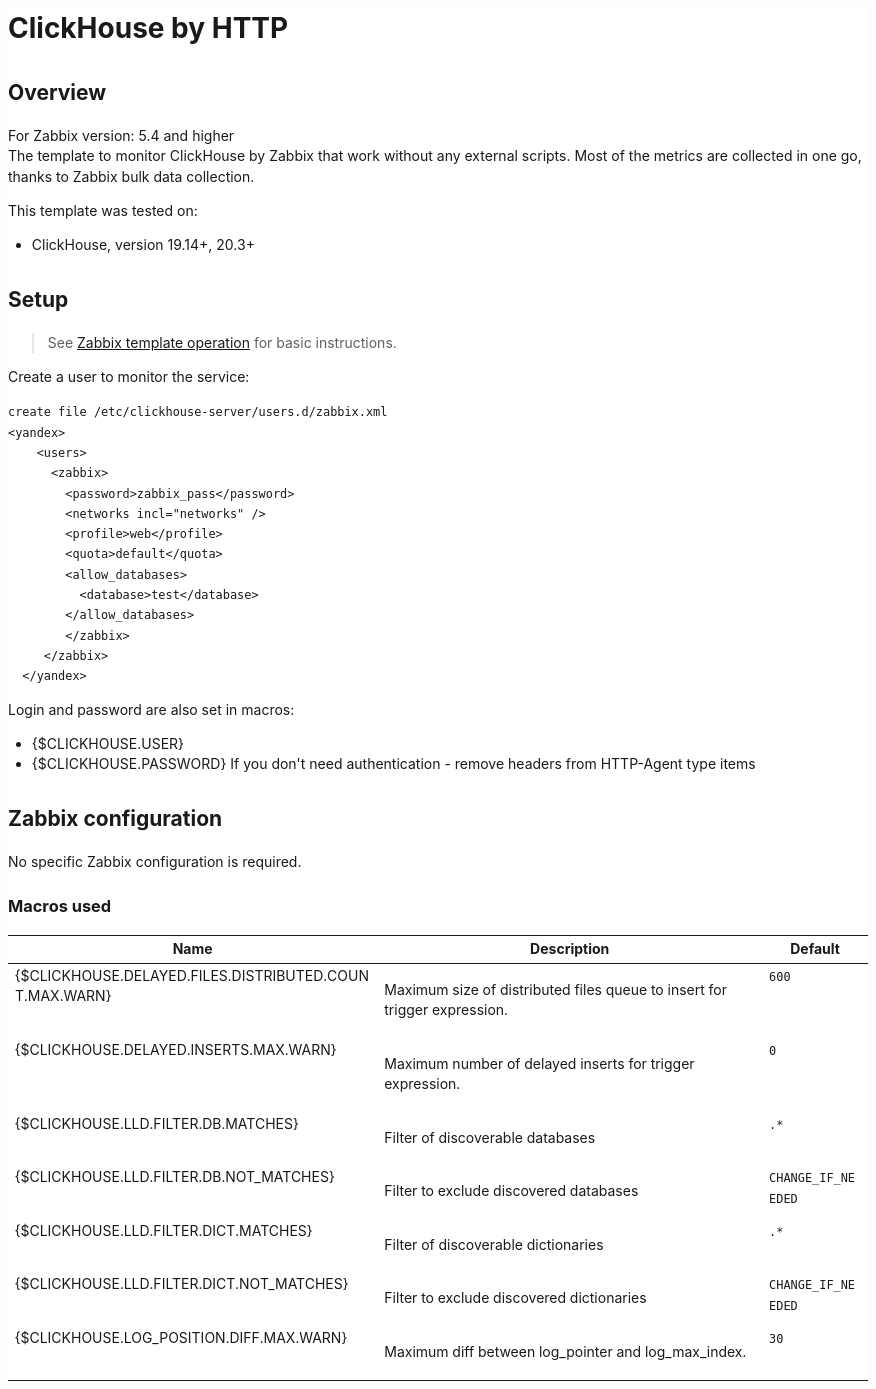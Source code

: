 
# ClickHouse by HTTP

## Overview

For Zabbix version: 5.4 and higher  
The template to monitor ClickHouse by Zabbix that work without any external scripts.
Most of the metrics are collected in one go, thanks to Zabbix bulk data collection.



This template was tested on:

- ClickHouse, version 19.14+, 20.3+

## Setup

> See [Zabbix template operation](https://www.zabbix.com/documentation/6.0/manual/config/templates_out_of_the_box/http) for basic instructions.

Create a user to monitor the service:

```
create file /etc/clickhouse-server/users.d/zabbix.xml 
<yandex>
    <users>
      <zabbix>
        <password>zabbix_pass</password>
        <networks incl="networks" />
        <profile>web</profile>
        <quota>default</quota>
        <allow_databases>
          <database>test</database>
        </allow_databases>
        </zabbix>
     </zabbix>
  </yandex>   

```

Login and password are also set in macros:

- {$CLICKHOUSE.USER}
- {$CLICKHOUSE.PASSWORD}
If you don't need authentication - remove headers from HTTP-Agent type items


## Zabbix configuration

No specific Zabbix configuration is required.

### Macros used

| Name                                                   | Description                                                                                     | Default            |
|--------------------------------------------------------|-------------------------------------------------------------------------------------------------|--------------------|
| {$CLICKHOUSE.DELAYED.FILES.DISTRIBUTED.COUNT.MAX.WARN} | <p>Maximum size of distributed files queue to insert for trigger expression.</p>                | `600`              |
| {$CLICKHOUSE.DELAYED.INSERTS.MAX.WARN}                 | <p>Maximum number of delayed inserts for trigger expression.</p>                                | `0`                |
| {$CLICKHOUSE.LLD.FILTER.DB.MATCHES}                    | <p>Filter of discoverable databases</p>                                                         | `.*`               |
| {$CLICKHOUSE.LLD.FILTER.DB.NOT_MATCHES}                | <p>Filter to exclude discovered databases</p>                                                   | `CHANGE_IF_NEEDED` |
| {$CLICKHOUSE.LLD.FILTER.DICT.MATCHES}                  | <p>Filter of discoverable dictionaries</p>                                                      | `.*`               |
| {$CLICKHOUSE.LLD.FILTER.DICT.NOT_MATCHES}              | <p>Filter to exclude discovered dictionaries</p>                                                | `CHANGE_IF_NEEDED` |
| {$CLICKHOUSE.LOG_POSITION.DIFF.MAX.WARN}               | <p>Maximum diff between log_pointer and log_max_index.</p>                                      | `30`               |